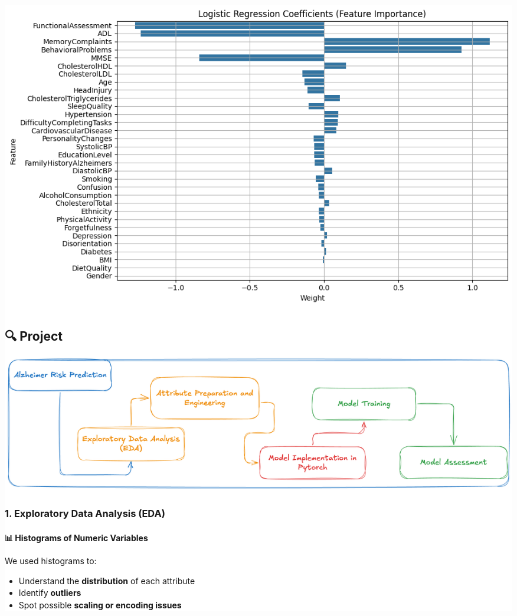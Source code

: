 ![Logistic Regression Coefficients Feature Importance](./assets/logistic-regression-coefficients-feature-importance.png)

## 🔍 Project

![Project Pipeline](./assets/project-pipeline.png)

### 1. **Exploratory Data Analysis (EDA)**

#### 📊 Histograms of Numeric Variables

We used histograms to:

* Understand the **distribution** of each attribute
* Identify **outliers**
* Spot possible **scaling or encoding issues**
